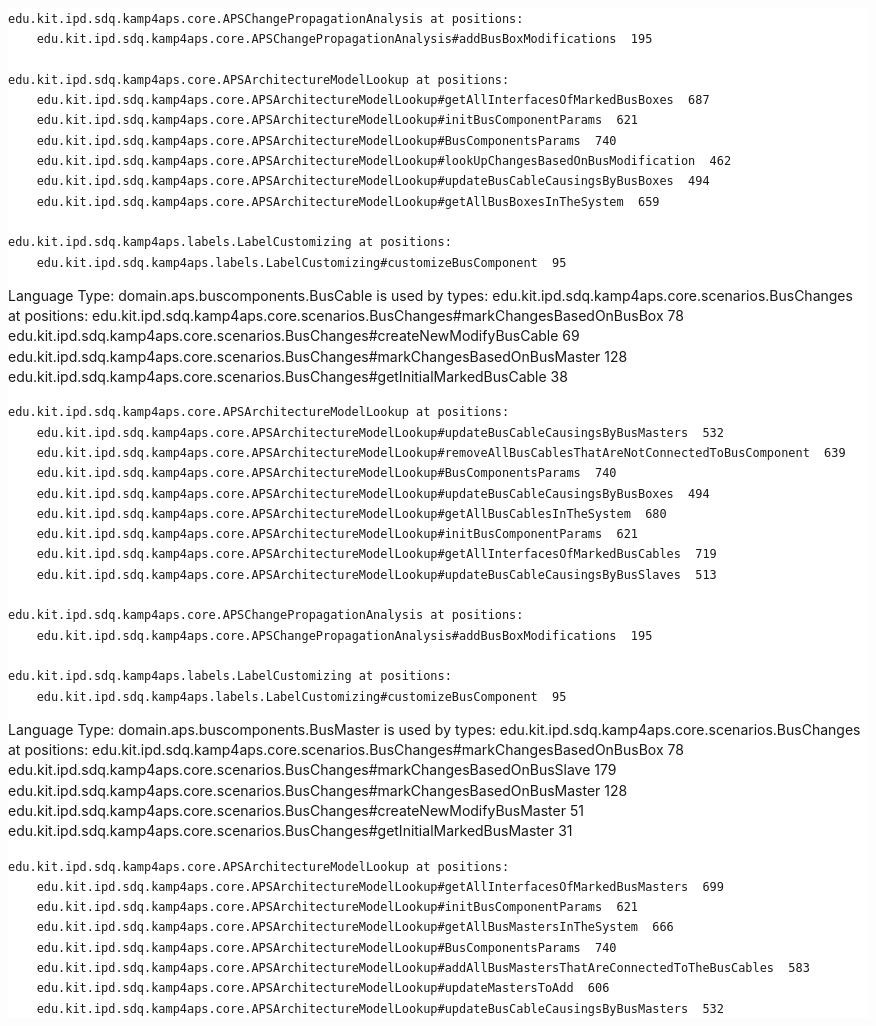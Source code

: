 	edu.kit.ipd.sdq.kamp4aps.core.APSChangePropagationAnalysis at positions:
 		edu.kit.ipd.sdq.kamp4aps.core.APSChangePropagationAnalysis#addBusBoxModifications  195

	edu.kit.ipd.sdq.kamp4aps.core.APSArchitectureModelLookup at positions:
 		edu.kit.ipd.sdq.kamp4aps.core.APSArchitectureModelLookup#getAllInterfacesOfMarkedBusBoxes  687
		edu.kit.ipd.sdq.kamp4aps.core.APSArchitectureModelLookup#initBusComponentParams  621
		edu.kit.ipd.sdq.kamp4aps.core.APSArchitectureModelLookup#BusComponentsParams  740
		edu.kit.ipd.sdq.kamp4aps.core.APSArchitectureModelLookup#lookUpChangesBasedOnBusModification  462
		edu.kit.ipd.sdq.kamp4aps.core.APSArchitectureModelLookup#updateBusCableCausingsByBusBoxes  494
		edu.kit.ipd.sdq.kamp4aps.core.APSArchitectureModelLookup#getAllBusBoxesInTheSystem  659

	edu.kit.ipd.sdq.kamp4aps.labels.LabelCustomizing at positions:
 		edu.kit.ipd.sdq.kamp4aps.labels.LabelCustomizing#customizeBusComponent  95

Language Type:
domain.aps.buscomponents.BusCable
is used by types:
	edu.kit.ipd.sdq.kamp4aps.core.scenarios.BusChanges at positions:
 		edu.kit.ipd.sdq.kamp4aps.core.scenarios.BusChanges#markChangesBasedOnBusBox  78
		edu.kit.ipd.sdq.kamp4aps.core.scenarios.BusChanges#createNewModifyBusCable  69
		edu.kit.ipd.sdq.kamp4aps.core.scenarios.BusChanges#markChangesBasedOnBusMaster  128
		edu.kit.ipd.sdq.kamp4aps.core.scenarios.BusChanges#getInitialMarkedBusCable  38

	edu.kit.ipd.sdq.kamp4aps.core.APSArchitectureModelLookup at positions:
 		edu.kit.ipd.sdq.kamp4aps.core.APSArchitectureModelLookup#updateBusCableCausingsByBusMasters  532
		edu.kit.ipd.sdq.kamp4aps.core.APSArchitectureModelLookup#removeAllBusCablesThatAreNotConnectedToBusComponent  639
		edu.kit.ipd.sdq.kamp4aps.core.APSArchitectureModelLookup#BusComponentsParams  740
		edu.kit.ipd.sdq.kamp4aps.core.APSArchitectureModelLookup#updateBusCableCausingsByBusBoxes  494
		edu.kit.ipd.sdq.kamp4aps.core.APSArchitectureModelLookup#getAllBusCablesInTheSystem  680
		edu.kit.ipd.sdq.kamp4aps.core.APSArchitectureModelLookup#initBusComponentParams  621
		edu.kit.ipd.sdq.kamp4aps.core.APSArchitectureModelLookup#getAllInterfacesOfMarkedBusCables  719
		edu.kit.ipd.sdq.kamp4aps.core.APSArchitectureModelLookup#updateBusCableCausingsByBusSlaves  513

	edu.kit.ipd.sdq.kamp4aps.core.APSChangePropagationAnalysis at positions:
 		edu.kit.ipd.sdq.kamp4aps.core.APSChangePropagationAnalysis#addBusBoxModifications  195

	edu.kit.ipd.sdq.kamp4aps.labels.LabelCustomizing at positions:
 		edu.kit.ipd.sdq.kamp4aps.labels.LabelCustomizing#customizeBusComponent  95

Language Type:
domain.aps.buscomponents.BusMaster
is used by types:
	edu.kit.ipd.sdq.kamp4aps.core.scenarios.BusChanges at positions:
 		edu.kit.ipd.sdq.kamp4aps.core.scenarios.BusChanges#markChangesBasedOnBusBox  78
		edu.kit.ipd.sdq.kamp4aps.core.scenarios.BusChanges#markChangesBasedOnBusSlave  179
		edu.kit.ipd.sdq.kamp4aps.core.scenarios.BusChanges#markChangesBasedOnBusMaster  128
		edu.kit.ipd.sdq.kamp4aps.core.scenarios.BusChanges#createNewModifyBusMaster  51
		edu.kit.ipd.sdq.kamp4aps.core.scenarios.BusChanges#getInitialMarkedBusMaster  31

	edu.kit.ipd.sdq.kamp4aps.core.APSArchitectureModelLookup at positions:
 		edu.kit.ipd.sdq.kamp4aps.core.APSArchitectureModelLookup#getAllInterfacesOfMarkedBusMasters  699
		edu.kit.ipd.sdq.kamp4aps.core.APSArchitectureModelLookup#initBusComponentParams  621
		edu.kit.ipd.sdq.kamp4aps.core.APSArchitectureModelLookup#getAllBusMastersInTheSystem  666
		edu.kit.ipd.sdq.kamp4aps.core.APSArchitectureModelLookup#BusComponentsParams  740
		edu.kit.ipd.sdq.kamp4aps.core.APSArchitectureModelLookup#addAllBusMastersThatAreConnectedToTheBusCables  583
		edu.kit.ipd.sdq.kamp4aps.core.APSArchitectureModelLookup#updateMastersToAdd  606
		edu.kit.ipd.sdq.kamp4aps.core.APSArchitectureModelLookup#updateBusCableCausingsByBusMasters  532
